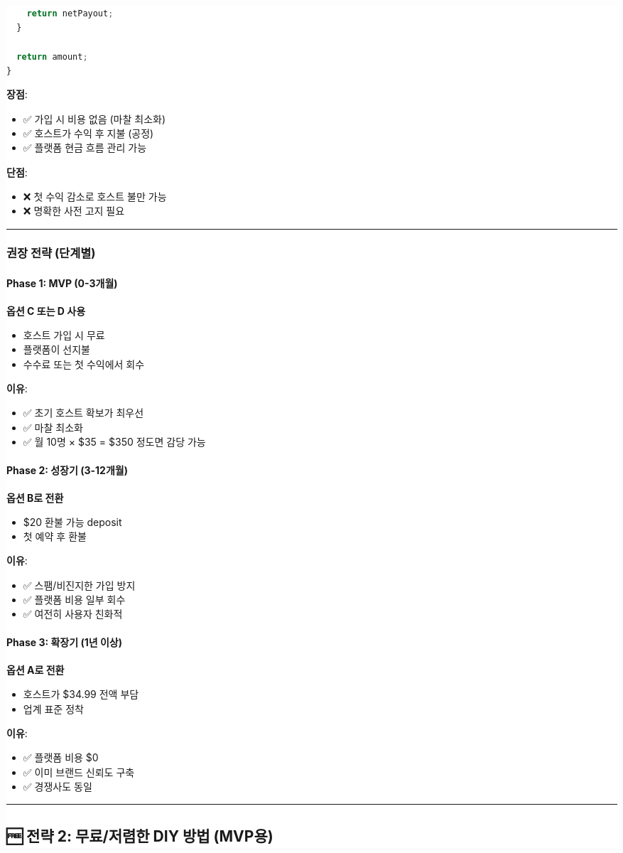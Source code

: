 ```typescript
    return netPayout;
  }
  
  return amount;
}
```

**장점**:
- ✅ 가입 시 비용 없음 (마찰 최소화)
- ✅ 호스트가 수익 후 지불 (공정)
- ✅ 플랫폼 현금 흐름 관리 가능

**단점**:
- ❌ 첫 수익 감소로 호스트 불만 가능
- ❌ 명확한 사전 고지 필요

---

### 권장 전략 (단계별)

#### Phase 1: MVP (0-3개월)
**옵션 C 또는 D 사용**
- 호스트 가입 시 무료
- 플랫폼이 선지불
- 수수료 또는 첫 수익에서 회수

**이유**:
- ✅ 초기 호스트 확보가 최우선
- ✅ 마찰 최소화
- ✅ 월 10명 × $35 = $350 정도면 감당 가능

#### Phase 2: 성장기 (3-12개월)
**옵션 B로 전환**
- $20 환불 가능 deposit
- 첫 예약 후 환불

**이유**:
- ✅ 스팸/비진지한 가입 방지
- ✅ 플랫폼 비용 일부 회수
- ✅ 여전히 사용자 친화적

#### Phase 3: 확장기 (1년 이상)
**옵션 A로 전환**
- 호스트가 $34.99 전액 부담
- 업계 표준 정착

**이유**:
- ✅ 플랫폼 비용 $0
- ✅ 이미 브랜드 신뢰도 구축
- ✅ 경쟁사도 동일

---

## 🆓 전략 2: 무료/저렴한 DIY 방법 (MVP용)
